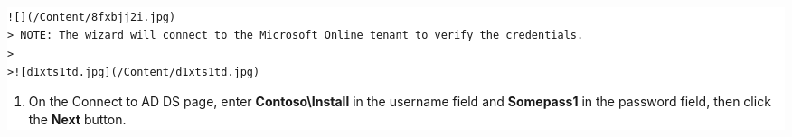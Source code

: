 	![](/Content/8fxbjj2i.jpg)
	> NOTE: The wizard will connect to the Microsoft Online tenant to verify the credentials.
	>
	>![d1xts1td.jpg](/Content/d1xts1td.jpg)

1. On the Connect to AD DS page, enter **Contoso\Install** in the username field and **Somepass1** in the password field, then click the **Next** button.
